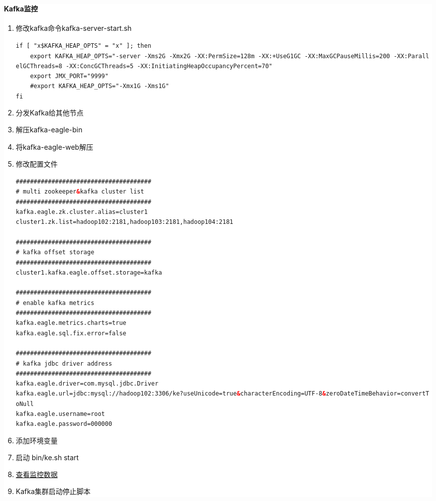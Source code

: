 #### Kafka监控

1. 修改kafka命令kafka-server-start.sh

   ```xml
   if [ "x$KAFKA_HEAP_OPTS" = "x" ]; then
       export KAFKA_HEAP_OPTS="-server -Xms2G -Xmx2G -XX:PermSize=128m -XX:+UseG1GC -XX:MaxGCPauseMillis=200 -XX:ParallelGCThreads=8 -XX:ConcGCThreads=5 -XX:InitiatingHeapOccupancyPercent=70"
       export JMX_PORT="9999"
       #export KAFKA_HEAP_OPTS="-Xmx1G -Xms1G"
   fi
   ```

2. 分发Kafka给其他节点

3. 解压kafka-eagle-bin

4. 将kafka-eagle-web解压

5. 修改配置文件

   ```xml
   ######################################
   # multi zookeeper&kafka cluster list
   ######################################
   kafka.eagle.zk.cluster.alias=cluster1
   cluster1.zk.list=hadoop102:2181,hadoop103:2181,hadoop104:2181
   
   ######################################
   # kafka offset storage
   ######################################
   cluster1.kafka.eagle.offset.storage=kafka
   
   ######################################
   # enable kafka metrics
   ######################################
   kafka.eagle.metrics.charts=true
   kafka.eagle.sql.fix.error=false
   
   ######################################
   # kafka jdbc driver address
   ######################################
   kafka.eagle.driver=com.mysql.jdbc.Driver
   kafka.eagle.url=jdbc:mysql://hadoop102:3306/ke?useUnicode=true&characterEncoding=UTF-8&zeroDateTimeBehavior=convertToNull
   kafka.eagle.username=root
   kafka.eagle.password=000000
   ```

6. 添加环境变量

7. 启动  bin/ke.sh start

8. [查看监控数据](http://192.168.9.102:8048/ke)

9. Kafka集群启动停止脚本
